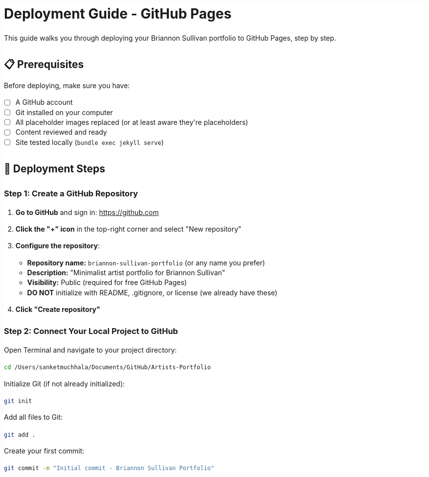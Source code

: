 # Deployment Guide - GitHub Pages

This guide walks you through deploying your Briannon Sullivan portfolio to GitHub Pages, step by step.

## 📋 Prerequisites

Before deploying, make sure you have:

- [ ] A GitHub account
- [ ] Git installed on your computer
- [ ] All placeholder images replaced (or at least aware they're placeholders)
- [ ] Content reviewed and ready
- [ ] Site tested locally (`bundle exec jekyll serve`)

## 🚀 Deployment Steps

### Step 1: Create a GitHub Repository

1. **Go to GitHub** and sign in: https://github.com

2. **Click the "+" icon** in the top-right corner and select "New repository"

3. **Configure the repository**:
   - **Repository name:** `briannon-sullivan-portfolio` (or any name you prefer)
   - **Description:** "Minimalist artist portfolio for Briannon Sullivan"
   - **Visibility:** Public (required for free GitHub Pages)
   - **DO NOT** initialize with README, .gitignore, or license (we already have these)

4. **Click "Create repository"**

### Step 2: Connect Your Local Project to GitHub

Open Terminal and navigate to your project directory:

```bash
cd /Users/sanketmuchhala/Documents/GitHub/Artists-Portfolio
```

Initialize Git (if not already initialized):

```bash
git init
```

Add all files to Git:

```bash
git add .
```

Create your first commit:

```bash
git commit -m "Initial commit - Briannon Sullivan Portfolio"
```
